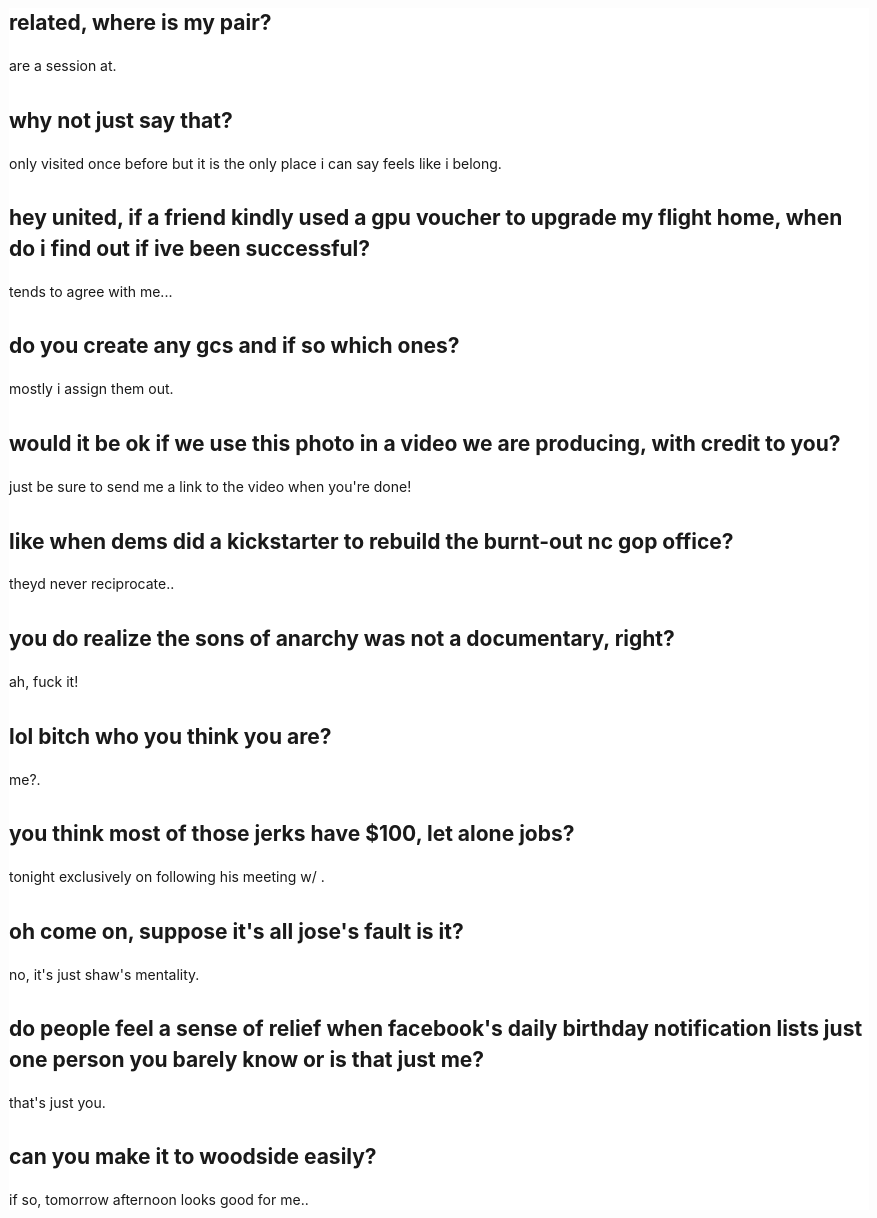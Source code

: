 ## related, where is my pair?
are a session at.

## why not just say that?
only visited once before but it is the only place i can say feels like i belong.

## hey united, if a friend kindly used a gpu voucher to upgrade my flight home, when do i find out if ive been successful?
tends to agree with me...

## do you create any gcs and if so which ones?
mostly i assign them out.

## would it be ok if we use this photo in a video we are producing, with credit to you?
just be sure to send me a link to the video when you're done!

## like when dems did a kickstarter to rebuild the burnt-out nc gop office?
theyd never reciprocate..

## you do realize the sons of anarchy was not a documentary, right?
ah, fuck it!

## lol bitch who you think you are?
me?.

## you think most of those jerks have $100, let alone jobs?
tonight exclusively on following his meeting w/ .

## oh come on, suppose it's all jose's fault is it?
no, it's just shaw's mentality.

## do people feel a sense of relief when facebook's daily birthday notification lists just one person you barely know or is that just me?
that's just you.

## can you make it to woodside easily?
if so, tomorrow afternoon looks good for me..
